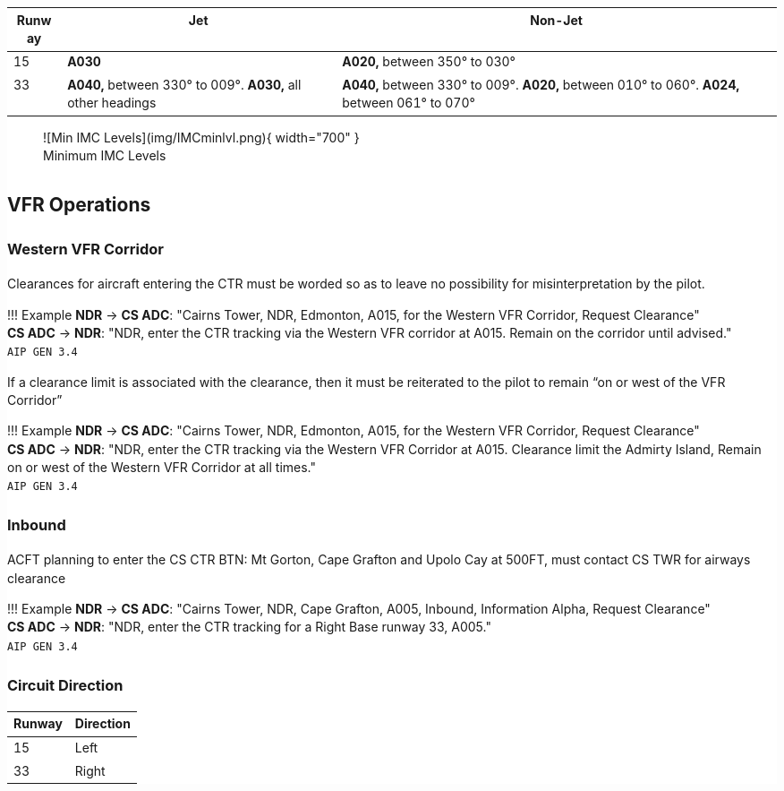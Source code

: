 | Runway | Jet | Non-Jet|
| ------ | -------- | -------|
| 15     | **A030** | **A020,** between 350° to 030° |
| 33     | **A040,** between 330° to 009°.  **A030,** all other headings | **A040,** between 330° to 009°.  **A020,** between 010° to 060°.  **A024,** between 061° to 070° |

<figure markdown>
![Min IMC Levels](img/IMCminlvl.png){ width="700" }
  <figcaption>Minimum IMC Levels</figcaption>
</figure>

## VFR Operations

### Western VFR Corridor

Clearances for aircraft entering the CTR must be worded so as to leave no possibility for misinterpretation by the pilot.

!!! Example
    **NDR** -> **CS ADC**: "Cairns Tower, NDR, Edmonton, A015, for the Western VFR Corridor, Request Clearance"  
    **CS ADC** -> **NDR**: "NDR, enter the CTR tracking via the Western VFR corridor at A015. Remain on the corridor until advised."    
    `AIP GEN 3.4`

If a clearance limit is associated with the clearance, then it must be reiterated to the pilot to remain “on or west of the VFR Corridor”

!!! Example
    **NDR** -> **CS ADC**: "Cairns Tower, NDR, Edmonton, A015, for the Western VFR Corridor, Request Clearance"  
    **CS ADC** -> **NDR**: "NDR, enter the CTR tracking via the Western VFR Corridor at A015. Clearance limit the Admirty Island, Remain on or west of the Western VFR Corridor at all times."  
    `AIP GEN 3.4`

### Inbound

ACFT planning to enter the CS CTR BTN: Mt Gorton, Cape Grafton and Upolo Cay at 500FT, must contact CS TWR for airways clearance

!!! Example
    **NDR** -> **CS ADC**: "Cairns Tower, NDR, Cape Grafton, A005, Inbound, Information Alpha, Request Clearance"  
    **CS ADC** -> **NDR**: "NDR, enter the CTR tracking for a Right Base runway 33, A005."  
    `AIP GEN 3.4`

### Circuit Direction

| Runway | Direction |
| ----------------- | ---------------|
| 15                | Left  |
| 33                | Right |
